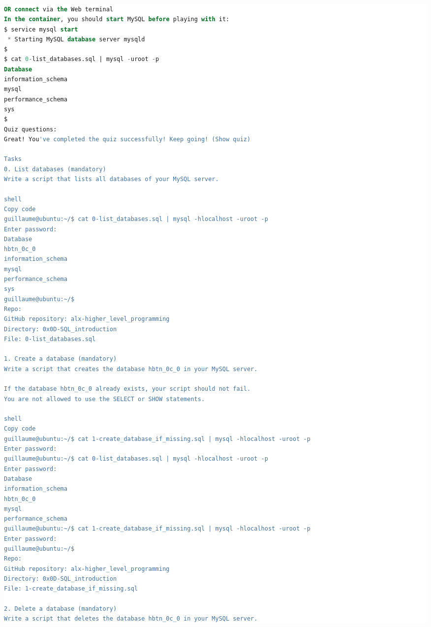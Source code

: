 ```sql
OR connect via the Web terminal
In the container, you should start MySQL before playing with it:
$ service mysql start
 * Starting MySQL database server mysqld 
$
$ cat 0-list_databases.sql | mysql -uroot -p
Database                                                                                   
information_schema                                                                         
mysql                                                                                        
performance_schema                                                                         
sys
$
Quiz questions:
Great! You've completed the quiz successfully! Keep going! (Show quiz)

Tasks
0. List databases (mandatory)
Write a script that lists all databases of your MySQL server.

shell
Copy code
guillaume@ubuntu:~/$ cat 0-list_databases.sql | mysql -hlocalhost -uroot -p
Enter password:
Database                                                                                     
hbtn_0c_0                                                                                    
information_schema                                                                           
mysql                                                                                        
performance_schema                                                                           
sys
guillaume@ubuntu:~/$
Repo:
GitHub repository: alx-higher_level_programming
Directory: 0x0D-SQL_introduction
File: 0-list_databases.sql

1. Create a database (mandatory)
Write a script that creates the database hbtn_0c_0 in your MySQL server.

If the database hbtn_0c_0 already exists, your script should not fail.
You are not allowed to use the SELECT or SHOW statements.

shell
Copy code
guillaume@ubuntu:~/$ cat 1-create_database_if_missing.sql | mysql -hlocalhost -uroot -p
Enter password:
guillaume@ubuntu:~/$ cat 0-list_databases.sql | mysql -hlocalhost -uroot -p
Enter password:
Database
information_schema
hbtn_0c_0
mysql
performance_schema
guillaume@ubuntu:~/$ cat 1-create_database_if_missing.sql | mysql -hlocalhost -uroot -p
Enter password:
guillaume@ubuntu:~/$
Repo:
GitHub repository: alx-higher_level_programming
Directory: 0x0D-SQL_introduction
File: 1-create_database_if_missing.sql

2. Delete a database (mandatory)
Write a script that deletes the database hbtn_0c_0 in your MySQL server.

```